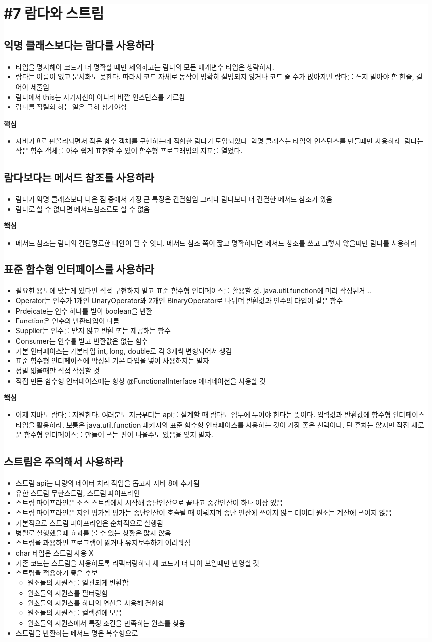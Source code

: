 



# #7 람다와 스트림

## 익명 클래스보다는 람다를 사용하라

- 타입을 명시해야 코드가 더 명확할 때만 제외하고는 람다의 모든 매개변수 타입은 생략하자.
- 람다는 이름이 없고 문서화도 못한다. 따라서 코드 자체로 동작이 명확히 설명되지 않거나 코드 줄 수가 많아지면 람다를 쓰지 말아야 함 한줄, 길어야 세줄임
- 람다에서 this는 자기자신이 아니라 바깥 인스턴스를 가르킴
- 람다를 직렬화 하는 일은 극히 삼가야함

**핵심**

- 자바가 8로 판올리되면서 작은 함수 객체를 구현하는데 적합한 람다가 도입되었다. 익명 클래스는 타입의 인스턴스를 만들때만 사용하라. 람다는 작은 함수 객체를 아주 쉽게 표현할 수 있어 함수형 프로그래밍의 지표를 열었다.

## 람다보다는 메서드 참조를 사용하라

- 람다가 익명 클래스보다 나은 점 중에서 가장 큰 특징은 간결함임 그러나 람다보다 더 간결한 메서드 참조가 있음
- 람다로 할 수 없다면 메서드참조로도 할 수 없음

**핵심**

- 메서드 참조는 람다의 간단명료한 대안이 될 수 잇다. 메서드 참조 쪽이 짧고 명확하다면 메서드 참조를 쓰고 그렇지 않을때만 람다를 사용하라

## 표준 함수형 인터페이스를 사용하라

- 필요한 용도에 맞는게 있다면 직접 구현하지 말고 표준 함수형 인터페이스를 활용할 것. java.util.function에 미리 작성된거 ..
- Operator는 인수가 1개인 UnaryOperator와 2개인 BinaryOperator로 나뉘며 반환값과 인수의 타입이 같은 함수
- Prdeicate는 인수 하나를 받아 boolean을 반환
- Function은 인수와 반환타입이 다름
- Supplier는 인수를 받지 않고 반환 또는 제공하는 함수
- Consumer는 인수를 받고 반환값은 없는 함수
- 기본 인터페이스는 가본타입 int, long, double로 각 3개씩 변형되어서 생김
- 표준 함수형 인터페이스에 박싱된 기본 타입을 넣어 사용하지는 말자
- 정말 없을때만 직접 작성할 것
- 직접 만든 함수형 인터페이스에는 항상 @FunctionalInterface 애너테이션을 사용할 것

**핵심**

- 이제 자바도 람다를 지원한다. 여러분도 지금부터는 api를 설계할 때 람다도 염두에 두어야 한다는 뜻이다. 입력값과 반환값에 함수형 인터페이스 타입을 활용하라. 보통은 java.util.function 패키지의 표준 함수형 인터페이스를 사용하는 것이 가장 좋은 선택이다. 단 흔치는 않지만 직접 새로운 함수형 인터페이스를 만들어 쓰는 편이 나을수도 있음을 잊지 말자.

## 스트림은 주의해서 사용하라

- 스트림 api는 다량의 데이터 처리 작업을 돕고자 자바 8에 추가됨
- 유한 스트림 무한스트림, 스트림 파이프라인
- 스트림 파이프라인은 소스 스트림에서 시작해 종단연산으로 끝나고 중간연산이 하나 이상 있음
- 스트림 파이프라인은 지연 평가됨 평가는 종단연산이 호출될 때 이뤄지며 종단 연산에 쓰이지 않는 데이터 원소는 계산에 쓰이지 않음
- 기본적으로 스트림 파이프라인은 순차적으로 실행됨
- 병렬로 실행했을때 효과를 볼 수 있는 상황은 많지 않음
- 스트림을 과용하면 프로그램이 읽거나 유지보수하기 어려워짐
- char 타입은 스트림 사용 X
- 기존 코드는 스트림을 사용하도록 리팩터링하되 새 코드가 더 나아 보일때만 반영할 것
- 스트림을 적용하기 좋은 후보
  - 원소들의 시퀀스를 일관되게 변환함
  - 원소들의 시퀀스를 필터링함
  - 원소들의 시퀀스를 하나의 연산을 사용해 결합함
  - 원소들의 시퀀스를 컬렉션에 모음
  - 원소들의 시퀀스에서 특정 조건을 만족하는 원소를 찾음
- 스트림을 반환하는 메서드 명은 복수형으로
